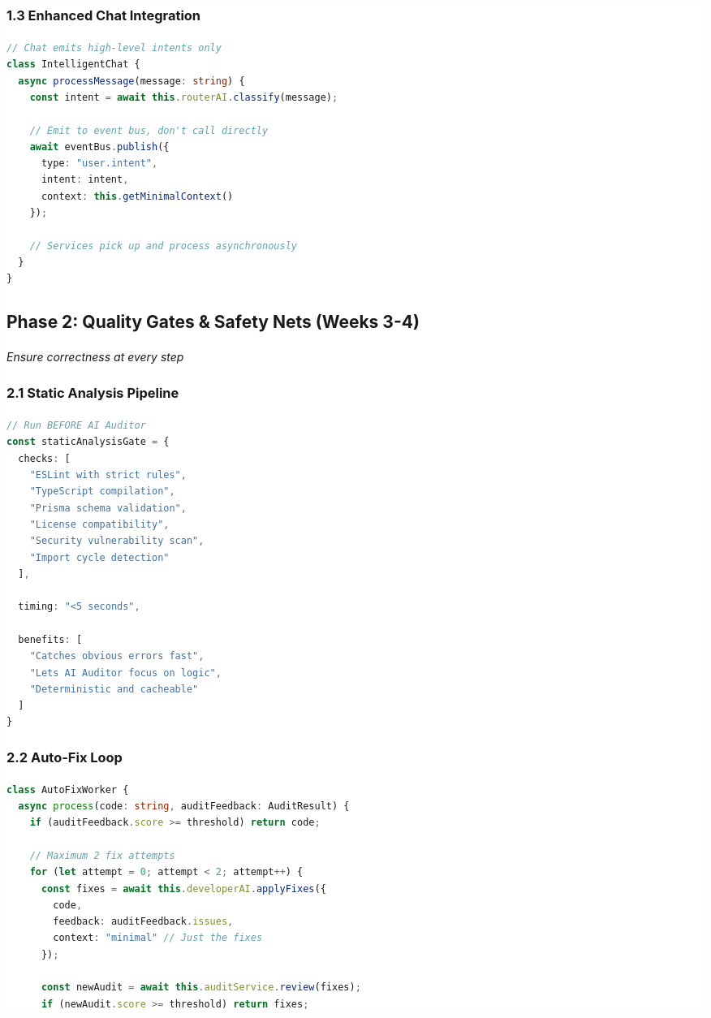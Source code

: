 ### 1.3 Enhanced Chat Integration

```typescript
// Chat emits high-level intents only
class IntelligentChat {
  async processMessage(message: string) {
    const intent = await this.routerAI.classify(message);
    
    // Emit to event bus, don't call directly
    await eventBus.publish({
      type: "user.intent",
      intent: intent,
      context: this.getMinimalContext()
    });
    
    // Services pick up and process asynchronously
  }
}
```

## Phase 2: Quality Gates & Safety Nets (Weeks 3-4)
*Ensure correctness at every step*

### 2.1 Static Analysis Pipeline

```typescript
// Run BEFORE AI Auditor
const staticAnalysisGate = {
  checks: [
    "ESLint with strict rules",
    "TypeScript compilation",
    "Prisma schema validation",
    "License compatibility",
    "Security vulnerability scan",
    "Import cycle detection"
  ],
  
  timing: "<5 seconds",
  
  benefits: [
    "Catches obvious errors fast",
    "Lets AI Auditor focus on logic",
    "Deterministic and cacheable"
  ]
}
```

### 2.2 Auto-Fix Loop

```typescript
class AutoFixWorker {
  async process(code: string, auditFeedback: AuditResult) {
    if (auditFeedback.score >= threshold) return code;
    
    // Maximum 2 fix attempts
    for (let attempt = 0; attempt < 2; attempt++) {
      const fixes = await this.developerAI.applyFixes({
        code,
        feedback: auditFeedback.issues,
        context: "minimal" // Just the fixes
      });
      
      const newAudit = await this.auditService.review(fixes);
      if (newAudit.score >= threshold) return fixes;
```